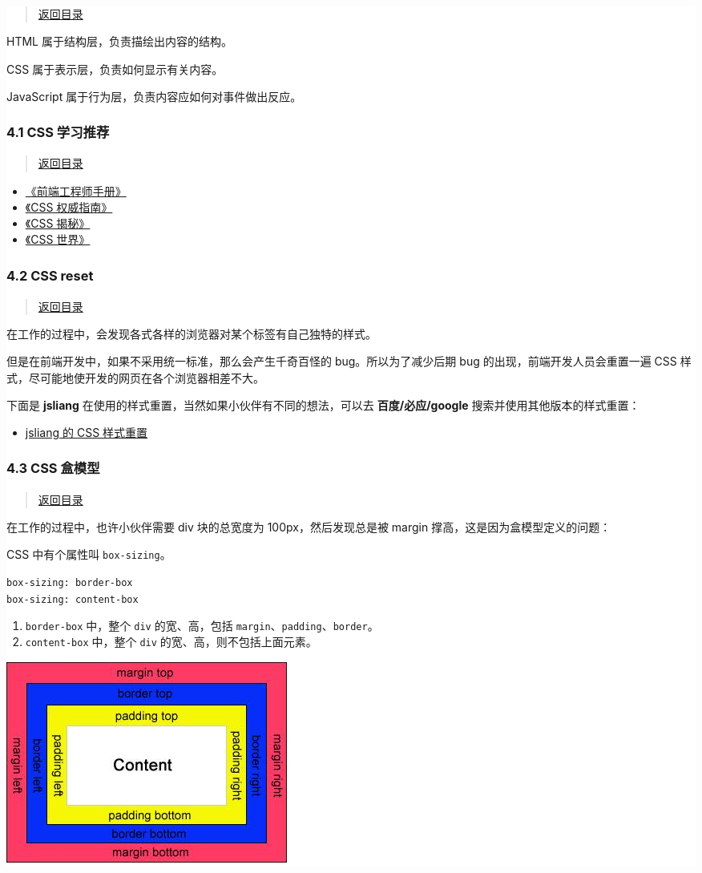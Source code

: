> [返回目录](#catalog-chapter-four)

HTML 属于结构层，负责描绘出内容的结构。

CSS 属于表示层，负责如何显示有关内容。

JavaScript 属于行为层，负责内容应如何对事件做出反应。

### <a name="chapter-four-one" id="chapter-four-one">4.1 CSS 学习推荐</a>

> [返回目录](#catalog-chapter-four)

* [《前端工程师手册》](https://leohxj.gitbooks.io/front-end-database/content/html-and-css-basic/index.html?tdsourcetag=s_pctim_aiomsg)
* [《CSS 权威指南》](https://baike.baidu.com/item/CSS%E6%9D%83%E5%A8%81%E6%8C%87%E5%8D%97/6229475?fr=aladdin)
* [《CSS 揭秘》](https://baike.baidu.com/item/CSS%E6%8F%AD%E7%A7%98)
* [《CSS 世界》](https://baike.baidu.com/item/CSS%E4%B8%96%E7%95%8C)

### <a name="chapter-four-two" id="chapter-four-two">4.2 CSS reset</a>

> [返回目录](#catalog-chapter-four)

在工作的过程中，会发现各式各样的浏览器对某个标签有自己独特的样式。

但是在前端开发中，如果不采用统一标准，那么会产生千奇百怪的 bug。所以为了减少后期 bug 的出现，前端开发人员会重置一遍 CSS 样式，尽可能地使开发的网页在各个浏览器相差不大。

下面是 **jsliang** 在使用的样式重置，当然如果小伙伴有不同的想法，可以去 **百度/必应/google** 搜索并使用其他版本的样式重置：

* [jsliang 的 CSS 样式重置](https://github.com/LiangJunrong/document-library/blob/master/CSS-library/CSSBase/CSSReset.md)

### <a name="chapter-four-three" id="chapter-four-three">4.3 CSS 盒模型</a>

> [返回目录](#catalog-chapter-four)

在工作的过程中，也许小伙伴需要 div 块的总宽度为 100px，然后发现总是被 margin 撑高，这是因为盒模型定义的问题：

CSS 中有个属性叫 `box-sizing`。

```
box-sizing: border-box
box-sizing: content-box
```

1. `border-box` 中，整个 `div` 的宽、高，包括 `margin`、`padding`、`border`。  
2. `content-box` 中，整个 `div` 的宽、高，则不包括上面元素。 

![图](../../../public-repertory/img/other-WechatApplet-bug-8.jpg)
